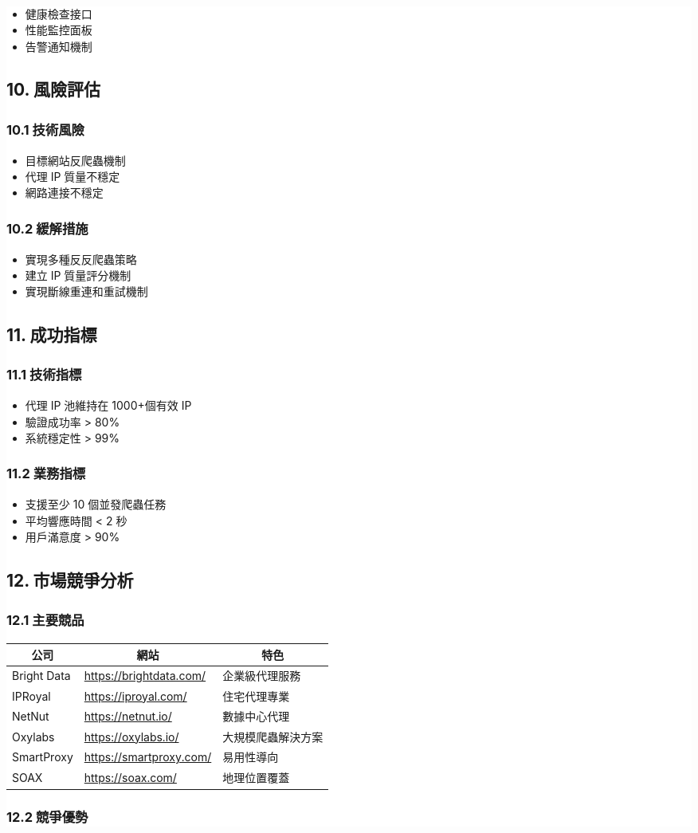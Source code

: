 - 健康檢查接口
- 性能監控面板
- 告警通知機制

## 10. 風險評估

### 10.1 技術風險

- 目標網站反爬蟲機制
- 代理 IP 質量不穩定
- 網路連接不穩定

### 10.2 緩解措施

- 實現多種反反爬蟲策略
- 建立 IP 質量評分機制
- 實現斷線重連和重試機制

## 11. 成功指標

### 11.1 技術指標

- 代理 IP 池維持在 1000+個有效 IP
- 驗證成功率 > 80%
- 系統穩定性 > 99%

### 11.2 業務指標

- 支援至少 10 個並發爬蟲任務
- 平均響應時間 < 2 秒
- 用戶滿意度 > 90%

## 12. 市場競爭分析

### 12.1 主要競品

| 公司        | 網站                    | 特色               |
| ----------- | ----------------------- | ------------------ |
| Bright Data | https://brightdata.com/ | 企業級代理服務     |
| IPRoyal     | https://iproyal.com/    | 住宅代理專業       |
| NetNut      | https://netnut.io/      | 數據中心代理       |
| Oxylabs     | https://oxylabs.io/     | 大規模爬蟲解決方案 |
| SmartProxy  | https://smartproxy.com/ | 易用性導向         |
| SOAX        | https://soax.com/       | 地理位置覆蓋       |

### 12.2 競爭優勢
